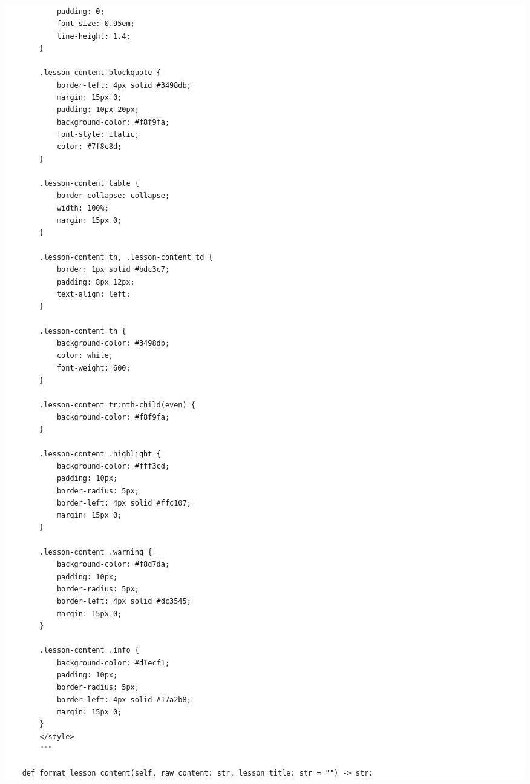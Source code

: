 ```
            padding: 0;
            font-size: 0.95em;
            line-height: 1.4;
        }
        
        .lesson-content blockquote {
            border-left: 4px solid #3498db;
            margin: 15px 0;
            padding: 10px 20px;
            background-color: #f8f9fa;
            font-style: italic;
            color: #7f8c8d;
        }
        
        .lesson-content table {
            border-collapse: collapse;
            width: 100%;
            margin: 15px 0;
        }
        
        .lesson-content th, .lesson-content td {
            border: 1px solid #bdc3c7;
            padding: 8px 12px;
            text-align: left;
        }
        
        .lesson-content th {
            background-color: #3498db;
            color: white;
            font-weight: 600;
        }
        
        .lesson-content tr:nth-child(even) {
            background-color: #f8f9fa;
        }
        
        .lesson-content .highlight {
            background-color: #fff3cd;
            padding: 10px;
            border-radius: 5px;
            border-left: 4px solid #ffc107;
            margin: 15px 0;
        }
        
        .lesson-content .warning {
            background-color: #f8d7da;
            padding: 10px;
            border-radius: 5px;
            border-left: 4px solid #dc3545;
            margin: 15px 0;
        }
        
        .lesson-content .info {
            background-color: #d1ecf1;
            padding: 10px;
            border-radius: 5px;
            border-left: 4px solid #17a2b8;
            margin: 15px 0;
        }
        </style>
        """
    
    def format_lesson_content(self, raw_content: str, lesson_title: str = "") -> str:
```